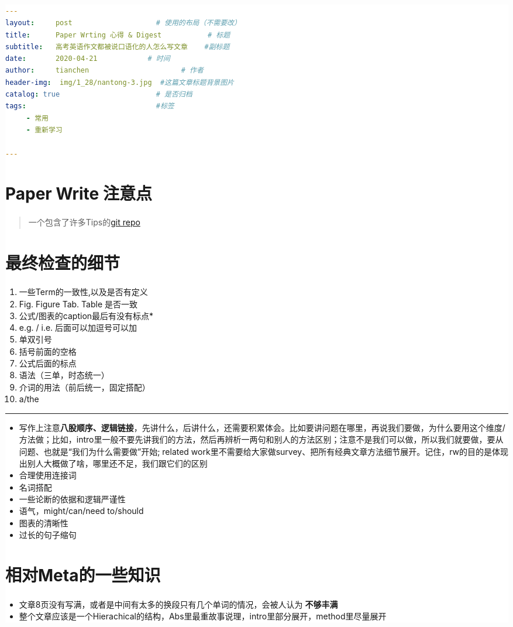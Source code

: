 ```yaml
---
layout:     post                    # 使用的布局（不需要改）
title:      Paper Wrting 心得 & Digest           # 标题 
subtitle:   高考英语作文都被说口语化的人怎么写文章    #副标题
date:       2020-04-21            # 时间
author:     tianchen                      # 作者
header-img:  img/1_28/nantong-3.jpg  #这篇文章标题背景图片  
catalog: true                       # 是否归档
tags:                               #标签
     - 常用
     - 重新学习

---
```


# Paper Write 注意点

> 一个包含了许多Tips的[git repo](https://github.com/MLNLP-World/Paper_Writing_Tips)

# 最终检查的细节

1. 一些Term的一致性,以及是否有定义
2. Fig. Figure Tab. Table 是否一致
3. 公式/图表的caption最后有没有标点* 
4. e.g. / i.e. 后面可以加逗号可以加
5. 单双引号 
6. 括号前面的空格  
7. 公式后面的标点
8. 语法（三单，时态统一）
9. 介词的用法（前后统一，固定搭配）
10. a/the


---

- 写作上注意**八股顺序、逻辑链接**，先讲什么，后讲什么，还需要积累体会。比如要讲问题在哪里，再说我们要做，为什么要用这个维度/方法做；比如，intro里一般不要先讲我们的方法，然后再辨析一两句和别人的方法区别；注意不是我们可以做，所以我们就要做，要从问题、也就是“我们为什么需要做”开始; related work里不需要给大家做survey、把所有经典文章方法细节展开。记住，rw的目的是体现出别人大概做了啥，哪里还不足，我们跟它们的区别
- 合理使用连接词
- 名词搭配
- 一些论断的依据和逻辑严谨性
- 语气，might/can/need to/should
- 图表的清晰性
- 过长的句子缩句


# 相对Meta的一些知识

- 文章8页没有写满，或者是中间有太多的换段只有几个单词的情况，会被人认为 **不够丰满**
- 整个文章应该是一个Hierachical的结构，Abs里最重故事说理，intro里部分展开，method里尽量展开
